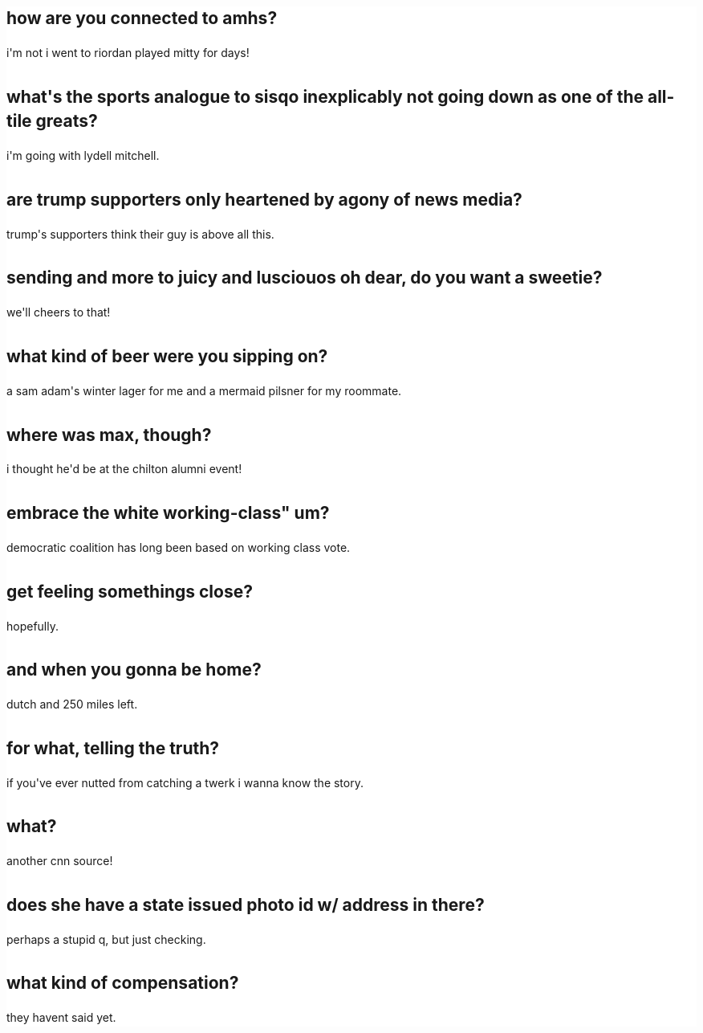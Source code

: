 ## how are you connected to amhs?
i'm not i went to riordan played mitty for days!

## what's the sports analogue to sisqo inexplicably not going down as one of the all-tile greats?
i'm going with lydell mitchell.

## are trump supporters only heartened by agony of news media?
trump's supporters think their guy is above all this.

## sending and more to juicy and lusciouos oh dear, do you want a sweetie?
we'll cheers to that!

## what kind of beer were you sipping on?
a sam adam's winter lager for me and a mermaid pilsner for my roommate.

## where was max, though?
i thought he'd be at the chilton alumni event!

## embrace the white working-class" um?
democratic coalition has long been based on working class vote.

## get feeling somethings close?
hopefully.

## and when you gonna be home?
dutch and 250 miles left.

## for what, telling the truth?
if you've ever nutted from catching a twerk i wanna know the story.

## what?
another cnn source!

## does she have a state issued photo id w/ address in there?
perhaps a stupid q, but just checking.

## what kind of compensation?
they havent said yet.
